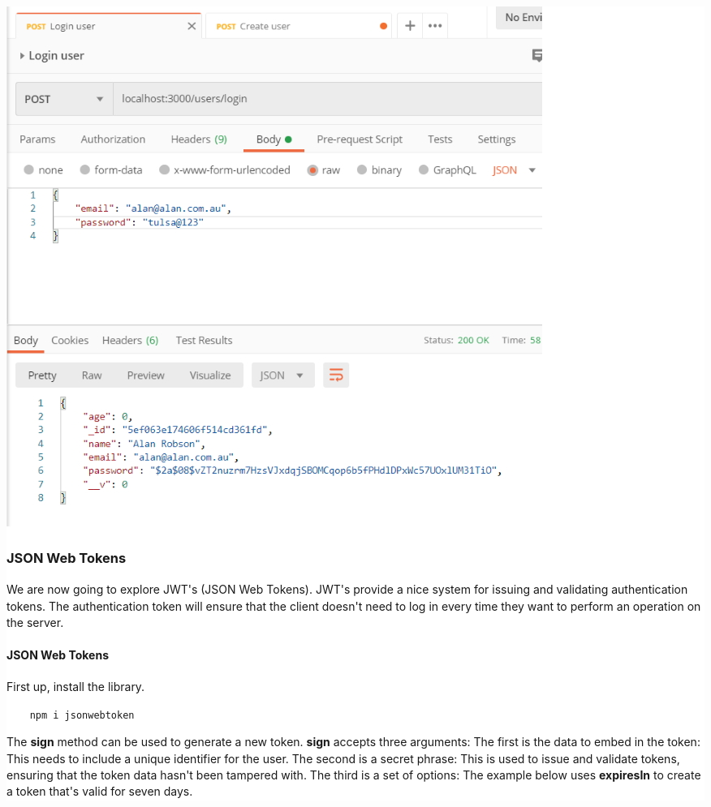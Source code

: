 ![Postman successful login](assets/images/postman-successful-login.jpg "Postman successful login")

### JSON Web Tokens

 We are now going to explore JWT's (JSON Web Tokens). JWT's provide a nice system for issuing and validating authentication tokens. The authentication token will ensure that the client doesn't need to log in every time they want to perform an operation on the server.

#### JSON Web Tokens

First up, install the library.

```
    npm i jsonwebtoken
```

The **sign** method can be used to generate a new token. **sign** accepts three arguments: The first is the data to embed in the token: This needs to include a unique identifier for the user. The second is a secret phrase: This is used to issue and validate tokens, ensuring that the token data hasn't been tampered with. The third is a set of options: The example below uses **expiresIn** to create a token that's valid for seven days.
